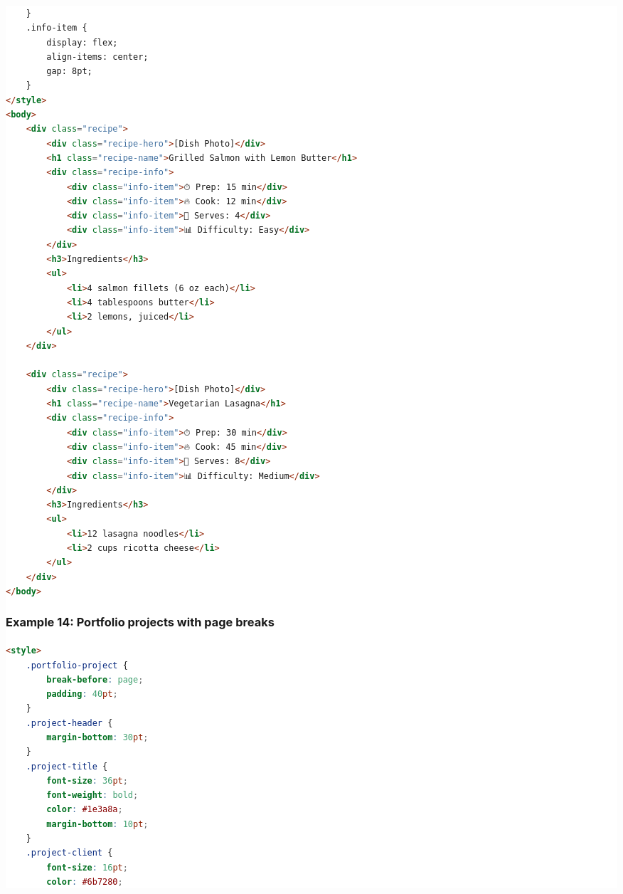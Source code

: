 ```html
    }
    .info-item {
        display: flex;
        align-items: center;
        gap: 8pt;
    }
</style>
<body>
    <div class="recipe">
        <div class="recipe-hero">[Dish Photo]</div>
        <h1 class="recipe-name">Grilled Salmon with Lemon Butter</h1>
        <div class="recipe-info">
            <div class="info-item">⏱ Prep: 15 min</div>
            <div class="info-item">🔥 Cook: 12 min</div>
            <div class="info-item">👥 Serves: 4</div>
            <div class="info-item">📊 Difficulty: Easy</div>
        </div>
        <h3>Ingredients</h3>
        <ul>
            <li>4 salmon fillets (6 oz each)</li>
            <li>4 tablespoons butter</li>
            <li>2 lemons, juiced</li>
        </ul>
    </div>

    <div class="recipe">
        <div class="recipe-hero">[Dish Photo]</div>
        <h1 class="recipe-name">Vegetarian Lasagna</h1>
        <div class="recipe-info">
            <div class="info-item">⏱ Prep: 30 min</div>
            <div class="info-item">🔥 Cook: 45 min</div>
            <div class="info-item">👥 Serves: 8</div>
            <div class="info-item">📊 Difficulty: Medium</div>
        </div>
        <h3>Ingredients</h3>
        <ul>
            <li>12 lasagna noodles</li>
            <li>2 cups ricotta cheese</li>
        </ul>
    </div>
</body>
```

### Example 14: Portfolio projects with page breaks

```html
<style>
    .portfolio-project {
        break-before: page;
        padding: 40pt;
    }
    .project-header {
        margin-bottom: 30pt;
    }
    .project-title {
        font-size: 36pt;
        font-weight: bold;
        color: #1e3a8a;
        margin-bottom: 10pt;
    }
    .project-client {
        font-size: 16pt;
        color: #6b7280;
```